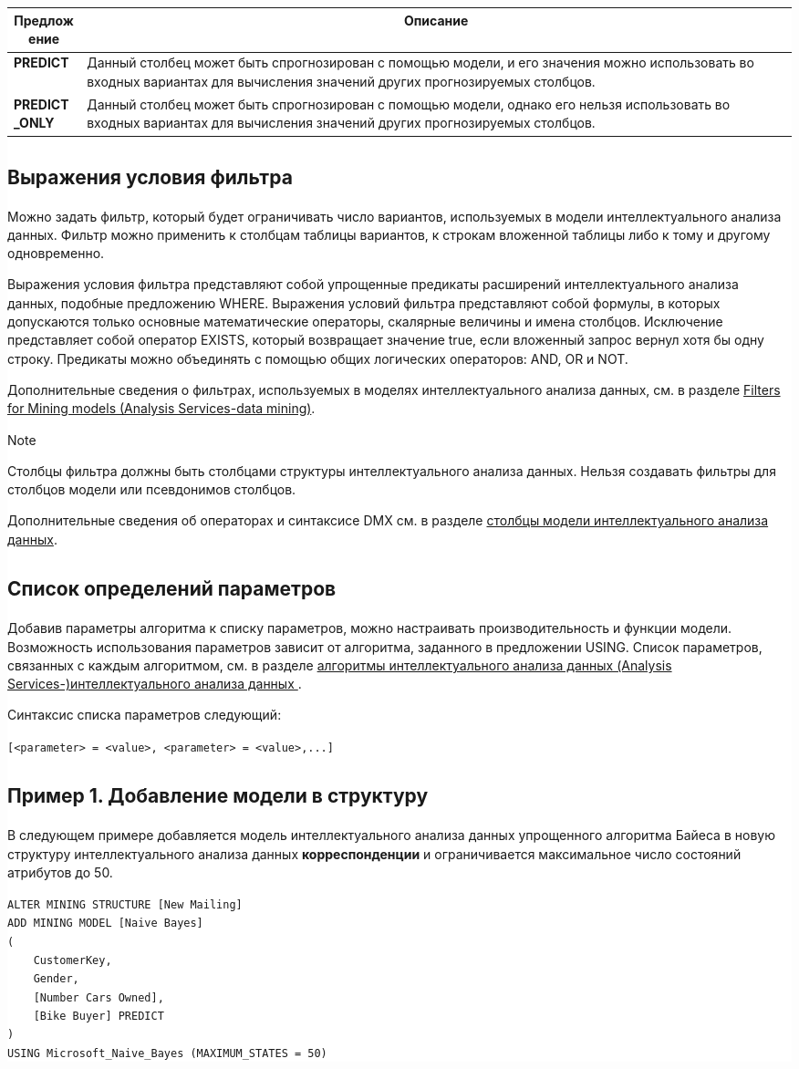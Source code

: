 |Предложение|Описание|  
|-|-|  
|**PREDICT**|Данный столбец может быть спрогнозирован с помощью модели, и его значения можно использовать во входных вариантах для вычисления значений других прогнозируемых столбцов.|  
|**PREDICT_ONLY**|Данный столбец может быть спрогнозирован с помощью модели, однако его нельзя использовать во входных вариантах для вычисления значений других прогнозируемых столбцов.|  
  
## <a name="filter-criteria-expressions"></a>Выражения условия фильтра  
 Можно задать фильтр, который будет ограничивать число вариантов, используемых в модели интеллектуального анализа данных. Фильтр можно применить к столбцам таблицы вариантов, к строкам вложенной таблицы либо к тому и другому одновременно.  
  
 Выражения условия фильтра представляют собой упрощенные предикаты расширений интеллектуального анализа данных, подобные предложению WHERE. Выражения условий фильтра представляют собой формулы, в которых допускаются только основные математические операторы, скалярные величины и имена столбцов. Исключение представляет собой оператор EXISTS, который возвращает значение true, если вложенный запрос вернул хотя бы одну строку. Предикаты можно объединять с помощью общих логических операторов: AND, OR и NOT.  
  
 Дополнительные сведения о фильтрах, используемых в моделях интеллектуального анализа данных, см. в разделе [Filters for Mining models &#40;Analysis Services-data mining&#41;](/analysis-services/data-mining/filters-for-mining-models-analysis-services-data-mining).  
  
> [!NOTE]  
>  Столбцы фильтра должны быть столбцами структуры интеллектуального анализа данных. Нельзя создавать фильтры для столбцов модели или псевдонимов столбцов.  
  
 Дополнительные сведения об операторах и синтаксисе DMX см. в разделе [столбцы модели интеллектуального анализа данных](/analysis-services/data-mining/mining-model-columns).  
  
## <a name="parameter-definition-list"></a>Список определений параметров  
 Добавив параметры алгоритма к списку параметров, можно настраивать производительность и функции модели. Возможность использования параметров зависит от алгоритма, заданного в предложении USING. Список параметров, связанных с каждым алгоритмом, см. в разделе [алгоритмы интеллектуального анализа данных &#40;Analysis Services-&#41;интеллектуального анализа данных ](/analysis-services/data-mining/data-mining-algorithms-analysis-services-data-mining).  
  
 Синтаксис списка параметров следующий:  
  
```  
[<parameter> = <value>, <parameter> = <value>,...]  
```  
  
## <a name="example-1-add-a-model-to-a-structure"></a>Пример 1. Добавление модели в структуру  
 В следующем примере добавляется модель интеллектуального анализа данных упрощенного алгоритма Байеса в новую структуру интеллектуального анализа данных **корреспонденции** и ограничивается максимальное число состояний атрибутов до 50.  
  
```  
ALTER MINING STRUCTURE [New Mailing]  
ADD MINING MODEL [Naive Bayes]  
(  
    CustomerKey,   
    Gender,  
    [Number Cars Owned],  
    [Bike Buyer] PREDICT  
)  
USING Microsoft_Naive_Bayes (MAXIMUM_STATES = 50)  
```  
  